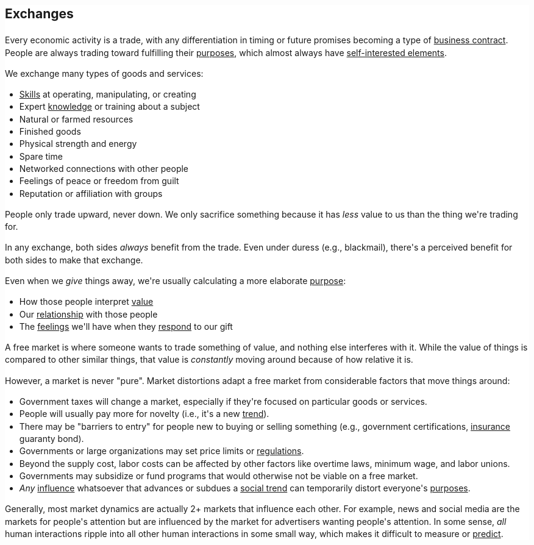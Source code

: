 ## Exchanges

Every economic activity is a trade, with any differentiation in timing or future promises becoming a type of [business contract](people-contracts.md). People are always trading toward fulfilling their [purposes](purpose.md), which almost always have [self-interested elements](humanity.md).

We exchange many types of goods and services:

- [Skills](understanding.md) at operating, manipulating, or creating
- Expert [knowledge](understanding.md) or training about a subject
- Natural or farmed resources
- Finished goods
- Physical strength and energy
- Spare time
- Networked connections with other people
- Feelings of peace or freedom from guilt
- Reputation or affiliation with groups

People only trade upward, never down. We only sacrifice something because it has *less* value to us than the thing we're trading for.

In any exchange, both sides *always* benefit from the trade. Even under duress (e.g., blackmail), there's a perceived benefit for both sides to make that exchange.

Even when we *give* things away, we're usually calculating a more elaborate [purpose](purpose.md):

- How those people interpret [value](values-quality.md)
- Our [relationship](people-friends.md) with those people
- The [feelings](mind-feelings.md) we'll have when they [respond](people-conversation.md) to our gift

A free market is where someone wants to trade something of value, and nothing else interferes with it. While the value of things is compared to other similar things, that value is *constantly* moving around because of how relative it is.

However, a market is never "pure". Market distortions adapt a free market from considerable factors that move things around:

- Government taxes will change a market, especially if they're focused on particular goods or services.
- People will usually pay more for novelty (i.e., it's a new [trend](trends.md)).
- There may be "barriers to entry" for people new to buying or selling something (e.g., government certifications, [insurance](insurance.md) guaranty bond).
- Governments or large organizations may set price limits or [regulations](rules.md).
- Beyond the supply cost, labor costs can be affected by other factors like overtime laws, minimum wage, and labor unions.
- Governments may subsidize or fund programs that would otherwise not be viable on a free market.
- *Any* [influence](influence.md) whatsoever that advances or subdues a [social trend](trends.md) can temporarily distort everyone's [purposes](purpose.md).

Generally, most market dynamics are actually 2+ markets that influence each other. For example, news and social media are the markets for people's attention but are influenced by the market for advertisers wanting people's attention. In some sense, *all* human interactions ripple into all other human interactions in some small way, which makes it difficult to measure or [predict](imagination.md).

